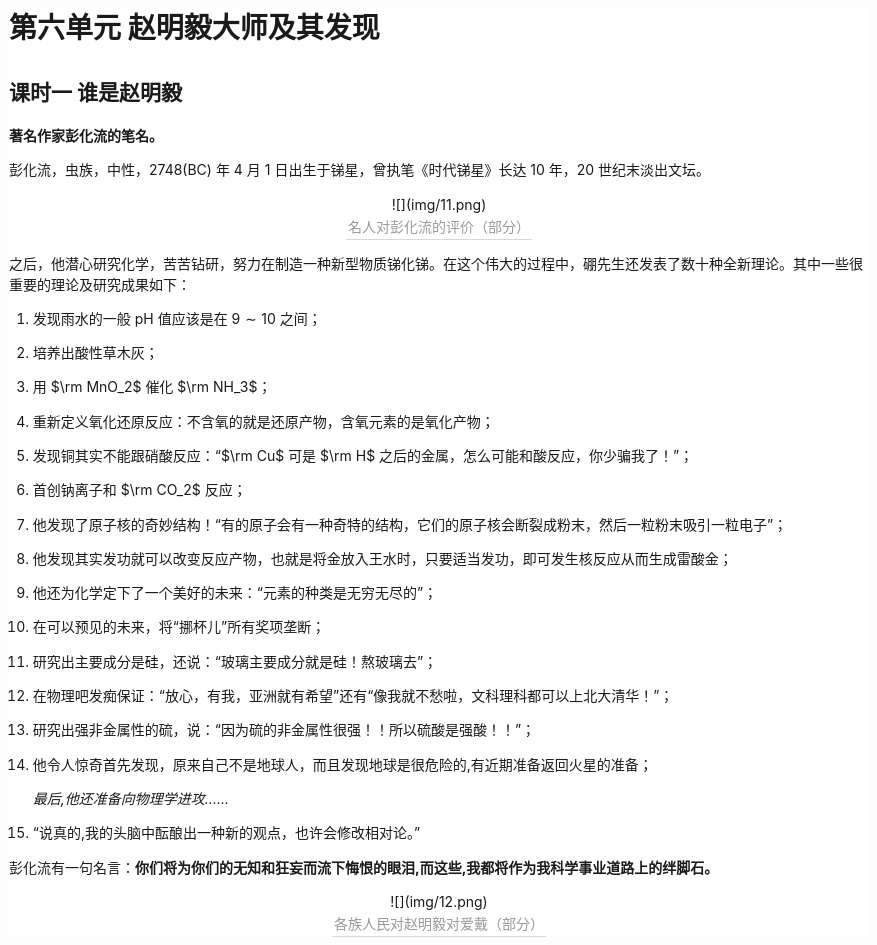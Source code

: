 # 第六单元 赵明毅大师及其发现
## 课时一 谁是赵明毅
**著名作家彭化流的笔名。**

彭化流，虫族，中性，2748(BC) 年 4 月 1 日出生于锑星，曾执笔《时代锑星》长达 10 年，20 世纪末淡出文坛。

<center>
	![](img/11.png)
	<br>
    <div style="color:orange; border-bottom: 1px solid #d9d9d9;
    display: inline-block;
    color: #999;
    padding: 2px;">
      名人对彭化流的评价（部分）
  	</div>
</center>

之后，他潜心研究化学，苦苦钻研，努力在制造一种新型物质锑化锑。在这个伟大的过程中，硼先生还发表了数十种全新理论。其中一些很重要的理论及研究成果如下：

1. 发现雨水的一般 pH 值应该是在 $9 \sim 10$ 之间；
2. 培养出酸性草木灰；
3. 用 $\rm MnO_2$ 催化 $\rm NH_3$；
4. 重新定义氧化还原反应：不含氧的就是还原产物，含氧元素的是氧化产物；
5. 发现铜其实不能跟硝酸反应：“$\rm Cu$ 可是 $\rm H$ 之后的金属，怎么可能和酸反应，你少骗我了！”；
6. 首创钠离子和 $\rm CO_2$ 反应；
7. 他发现了原子核的奇妙结构！“有的原子会有一种奇特的结构，它们的原子核会断裂成粉末，然后一粒粉末吸引一粒电子”；
8. 他发现其实发功就可以改变反应产物，也就是将金放入王水时，只要适当发功，即可发生核反应从而生成雷酸金；
9. 他还为化学定下了一个美好的未来：“元素的种类是无穷无尽的”；
10. 在可以预见的未来，将“挪杯儿”所有奖项垄断；
11. 研究出主要成分是硅，还说：“玻璃主要成分就是硅！熬玻璃去”；
12. 在物理吧发痴保证：“放心，有我，亚洲就有希望”还有“像我就不愁啦，文科理科都可以上北大清华！”；
13. 研究出强非金属性的硫，说：“因为硫的非金属性很强！！所以硫酸是强酸！！”；
14. 他令人惊奇首先发现，原来自己不是地球人，而且发现地球是很危险的,有近期准备返回火星的准备；
    
    *最后,他还准备向物理学进攻......*

15. “说真的,我的头脑中酝酿出一种新的观点，也许会修改相对论。”

彭化流有一句名言：**你们将为你们的无知和狂妄而流下悔恨的眼泪,而这些,我都将作为我科学事业道路上的绊脚石。**

<center>
	![](img/12.png)
	<br>
    <div style="color:orange; border-bottom: 1px solid #d9d9d9;
    display: inline-block;
    color: #999;
    padding: 2px;">
      各族人民对赵明毅对爱戴（部分）
  	</div>
</center>
